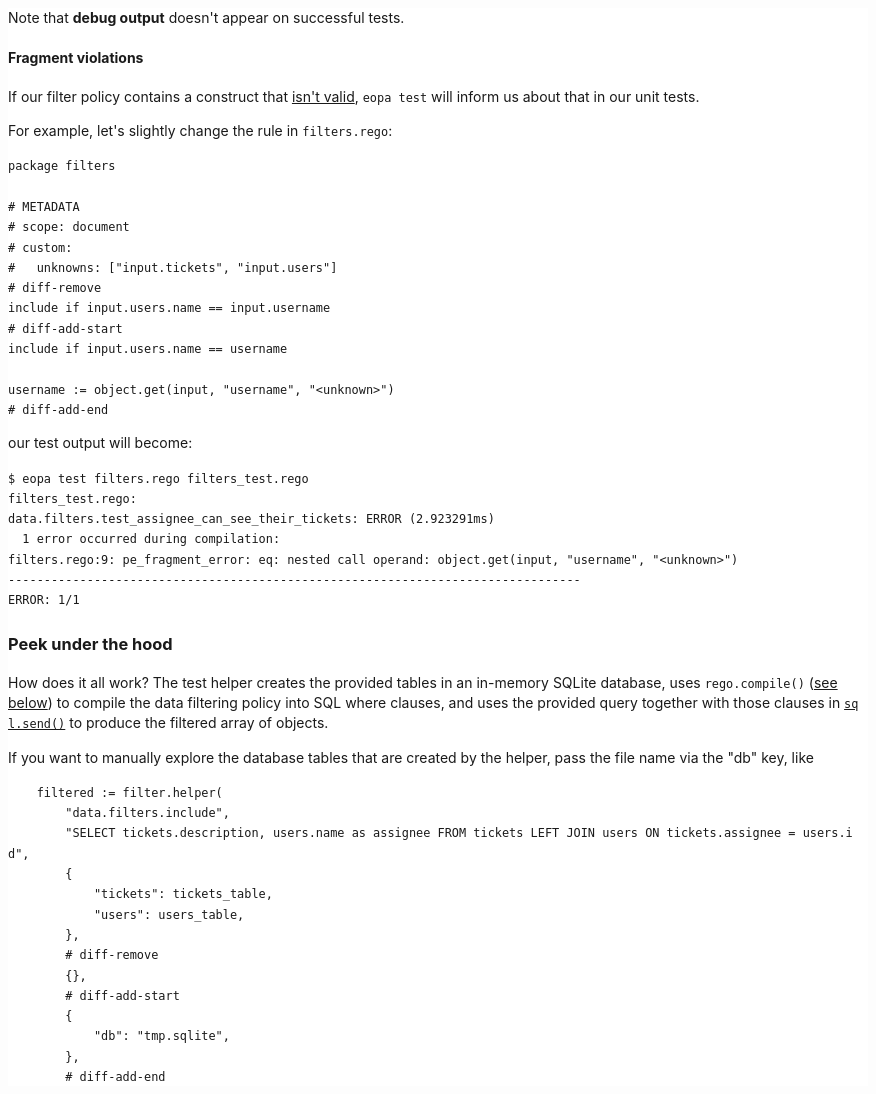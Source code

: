 Note that **debug output** doesn't appear on successful tests.


#### Fragment violations

If our filter policy contains a construct that [isn't valid](fragment), `eopa test` will inform us about that in our unit tests.

For example, let's slightly change the rule in `filters.rego`:


```rego name=filters.rego
package filters

# METADATA
# scope: document
# custom:
#   unknowns: ["input.tickets", "input.users"]
# diff-remove
include if input.users.name == input.username
# diff-add-start
include if input.users.name == username

username := object.get(input, "username", "<unknown>")
# diff-add-end
```

our test output will become:

```interactive
$ eopa test filters.rego filters_test.rego
filters_test.rego:
data.filters.test_assignee_can_see_their_tickets: ERROR (2.923291ms)
  1 error occurred during compilation:
filters.rego:9: pe_fragment_error: eq: nested call operand: object.get(input, "username", "<unknown>")
--------------------------------------------------------------------------------
ERROR: 1/1
```


### Peek under the hood

How does it all work?
The test helper creates the provided tables in an in-memory SQLite database,
uses `rego.compile()` ([see below](#filter-code-testing)) to compile the data filtering policy into SQL where clauses,
and uses the provided query together with those clauses in [`sql.send()`](../../../enterprise-opa/reference/built-in-functions/sql) to produce the filtered array of objects.

If you want to manually explore the database tables that are created by the helper, pass the file name via the "db" key, like

```rego
	filtered := filter.helper(
		"data.filters.include",
		"SELECT tickets.description, users.name as assignee FROM tickets LEFT JOIN users ON tickets.assignee = users.id",
		{
			"tickets": tickets_table,
			"users": users_table,
		},
		# diff-remove
		{},
		# diff-add-start
		{
			"db": "tmp.sqlite",
		},
		# diff-add-end
```
